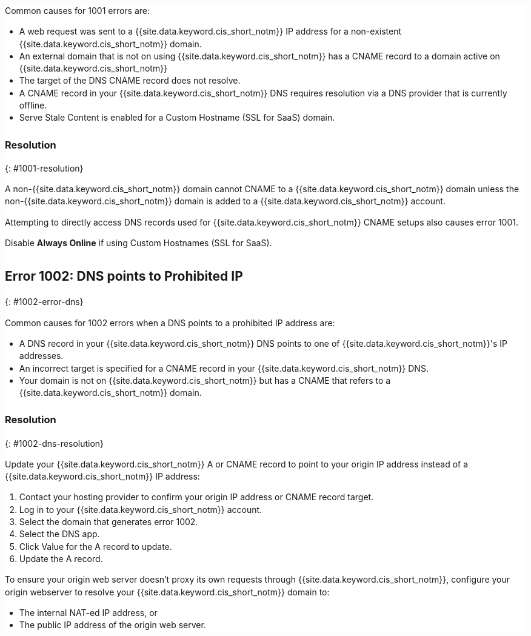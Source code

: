 Common causes for 1001 errors are:

* A web request was sent to a {{site.data.keyword.cis_short_notm}} IP address for a non-existent {{site.data.keyword.cis_short_notm}} domain.
* An external domain that is not on using {{site.data.keyword.cis_short_notm}} has a CNAME record to a domain active on {{site.data.keyword.cis_short_notm}}
* The target of the DNS CNAME record does not resolve.
* A CNAME record in your {{site.data.keyword.cis_short_notm}} DNS requires resolution via a DNS provider that is currently offline.
* Serve Stale Content is enabled for a Custom Hostname (SSL for SaaS) domain.

### Resolution
{: #1001-resolution}

A non-{{site.data.keyword.cis_short_notm}} domain cannot CNAME to a {{site.data.keyword.cis_short_notm}} domain unless the non-{{site.data.keyword.cis_short_notm}} domain is added to a {{site.data.keyword.cis_short_notm}} account.

Attempting to directly access DNS records used for {{site.data.keyword.cis_short_notm}} CNAME setups also causes error 1001.

Disable **Always Online** if using Custom Hostnames (SSL for SaaS).

## Error 1002: DNS points to Prohibited IP
{: #1002-error-dns}

Common causes for 1002 errors when a DNS points to a prohibited IP address are:

* A DNS record in your {{site.data.keyword.cis_short_notm}} DNS points to one of {{site.data.keyword.cis_short_notm}}'s IP addresses.
* An incorrect target is specified for a CNAME record in your {{site.data.keyword.cis_short_notm}} DNS.
* Your domain is not on {{site.data.keyword.cis_short_notm}} but has a CNAME that refers to a {{site.data.keyword.cis_short_notm}} domain.

### Resolution
{: #1002-dns-resolution}

Update your {{site.data.keyword.cis_short_notm}} A or CNAME record to point to your origin IP address instead of a {{site.data.keyword.cis_short_notm}} IP address:

1. Contact your hosting provider to confirm your origin IP address or CNAME record target.
1. Log in to your {{site.data.keyword.cis_short_notm}} account.
1. Select the domain that generates error 1002.
1. Select the DNS app.
1. Click Value for the A record to update.
1. Update the A record.

To ensure your origin web server doesn’t proxy its own requests through {{site.data.keyword.cis_short_notm}}, configure your origin webserver to resolve your {{site.data.keyword.cis_short_notm}} domain to:

* The internal NAT-ed IP address, or
* The public IP address of the origin web server.
